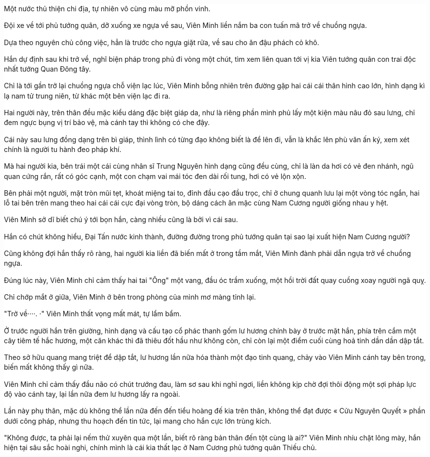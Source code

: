 Một nước thủ thiện chi địa, tự nhiên vô cùng màu mỡ phồn vinh.

Đội xe về tới phủ tướng quân, dỡ xuống xe ngựa về sau, Viên Minh liền nắm ba con tuấn mã trở về chuồng ngựa.

Dựa theo nguyên chủ công việc, hẳn là trước cho ngựa giặt rửa, về sau cho ăn đậu phách cỏ khô.

Hắn dự định sau khi trở về, nghĩ biện pháp trong phủ đi vòng một chút, tìm xem liên quan tới vị kia Viên tướng quân con trai độc nhất tướng Quan Đông tây.

Chỉ là tới gần trở lại chuồng ngựa chỗ viện lạc lúc, Viên Minh bỗng nhiên trên đường gặp hai cái cái thân hình cao lớn, hình dạng kì lạ nam tử trung niên, từ khác một bên viện lạc đi ra.

Hai người này, trên thân đều mặc kiểu dáng đặc biệt giáp da, như là riêng phần mình phủ lấy một kiện màu nâu đỏ sau lưng, chỉ đem ngực bụng vị trí bảo vệ, mà cánh tay thì không có che đậy.

Cái này sau lưng đồng dạng trên bì giáp, thình lình có từng đạo không biết là để lên đi, vẫn là khắc lên phù văn ấn ký, xem xét chính là người tu hành đeo pháp khí.

Mà hai người kia, bên trái một cái cùng nhân sĩ Trung Nguyên hình dạng cũng đều cùng, chỉ là làn da hơi có vẻ đen nhánh, ngũ quan cứng rắn, rất có góc cạnh, một con chạm vai mái tóc đen dài rối tung, hơi có vẻ lộn xộn.

Bên phải một người, mặt tròn mũi tẹt, khoát miệng tai to, đỉnh đầu cạo đầu trọc, chỉ ở chung quanh lưu lại một vòng tóc ngắn, hai lỗ tai bên trên mang theo hai cái cái cực đại vòng tròn, bộ dáng cách ăn mặc cùng Nam Cương người giống nhau y hệt.

Viên Minh sở dĩ biết chú ý tới bọn hắn, càng nhiều cũng là bởi vì cái sau.

Hắn có chút không hiểu, Đại Tấn nước kinh thành, đường đường trong phủ tướng quân tại sao lại xuất hiện Nam Cương người?

Cũng không đợi hắn thấy rõ ràng, hai người kia liền đã biến mất ở trong tầm mắt, Viên Minh đành phải dẫn ngựa trở về chuồng ngựa.

Đúng lúc này, Viên Minh chỉ cảm thấy hai tai "Ông" một vang, đầu óc trầm xuống, một hồi trời đất quay cuồng xoay người ngã quỵ.

Chỉ chớp mắt ở giữa, Viên Minh ở bên trong phòng của mình mơ màng tỉnh lại.

"Trở về····. ·" Viên Minh thất vọng mất mát, tự lẩm bẩm.

Ở trước người hắn trên giường, hình dạng và cấu tạo cổ phác thanh gốm lư hương chính bày ở trước mặt hắn, phía trên cắm một cây tiêm tế hắc hương, một căn khác thì đã thiêu đốt hầu như không còn, chỉ còn lại một điểm cuối cùng hoả tinh dần dần dập tắt.

Theo sở hữu quang mang triệt để dập tắt, lư hương lần nữa hóa thành một đạo tinh quang, chảy vào Viên Minh cánh tay bên trong, biến mất không thấy gì nữa.

Viên Minh chỉ cảm thấy đầu não có chút trướng đau, làm sơ sau khi nghỉ ngơi, liền không kịp chờ đợi thôi động một sợi pháp lực độ vào cánh tay, lại lần nữa đem lư hương lấy ra ngoài.

Lần này phụ thân, mặc dù không thể lần nữa đến đến tiểu hoàng đế kia trên thân, không thể đạt được « Cửu Nguyên Quyết » phần dưới công pháp, nhưng thu hoạch đến tin tức, lại mang cho hắn cực lớn trùng kích.

"Không được, ta phải lại nếm thử xuyên qua một lần, biết rõ ràng bản thân đến tột cùng là ai?" Viên Minh nhíu chặt lông mày, hắn hiện tại sâu sắc hoài nghi, chính mình là cái kia thất lạc ở Nam Cương phủ tướng quân Thiếu chủ.
